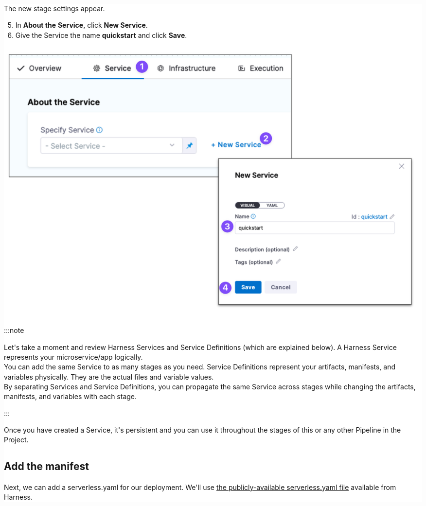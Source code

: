    The new stage settings appear.

5. In **About the** **Service**, click **New Service**.
6. Give the Service the name **quickstart** and click **Save**.

![](./static/serverless-lambda-cd-quickstart-111.png)

:::note

Let's take a moment and review Harness Services and Service Definitions (which are explained below). A Harness Service represents your microservice/app logically.  
You can add the same Service to as many stages as you need. Service Definitions represent your artifacts, manifests, and variables physically. They are the actual files and variable values.  
By separating Services and Service Definitions, you can propagate the same Service across stages while changing the artifacts, manifests, and variables with each stage.

:::

Once you have created a Service, it's persistent and you can use it throughout the stages of this or any other Pipeline in the Project.

## Add the manifest

Next, we can add a serverless.yaml for our deployment. We'll use [the publicly-available serverless.yaml file](https://github.com/wings-software/harness-docs/tree/main/serverless/artifacts) available from Harness.
